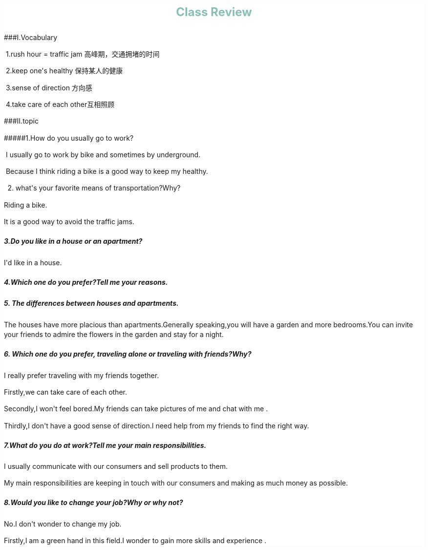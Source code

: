 <p style="color:rgb(137,190,178);font-weight:bold;text-align:center;font-size:24px;">Class Review</p>
###I.Vocabulary

​	1.rush hour = traffic jam 高峰期，交通拥堵的时间

​        2.keep one's healthy 保持某人的健康

​	3.sense of direction 方向感

​	4.take care of each other互相照顾

###II.topic

#####1.How do you usually go to work?

​	I usually go to work by bike and sometimes by underground.

​	Because I think riding a bike is a good way to keep my healthy.

2. what's your favorite means of transportation?Why?

Riding a bike.

It is a good way to avoid the traffic jams.

##### 3.Do you like in a house or an apartment?

I'd like in a house.

##### 4.Which one do you prefer?Tell me  your reasons.

##### 5. The differences between houses and apartments.

The houses have more placious than apartments.Generally speaking,you will have a garden and more bedrooms.You can invite your friends to admire the flowers in the garden and stay for a night.

##### 6. Which one do you prefer, traveling alone or traveling with friends?Why?

I really prefer traveling with my friends together.

Firstly,we can take care of each other.

Secondly,I won't feel bored.My friends can take pictures of me and chat with me .

Thirdly,I don't have a good sense of direction.I need help from my friends to find the right way.

##### 7.What do you do at work?Tell me your main responsibilities.

I usually communicate with our consumers and sell products to them.

My main responsibilities are keeping in touch with our consumers and making as much money as possible.

##### 8.Would you like to change your job?Why or why not?

No.I don't wonder to change my job.

Firstly,I am a green hand in this field.I wonder to gain more skills and experience .
